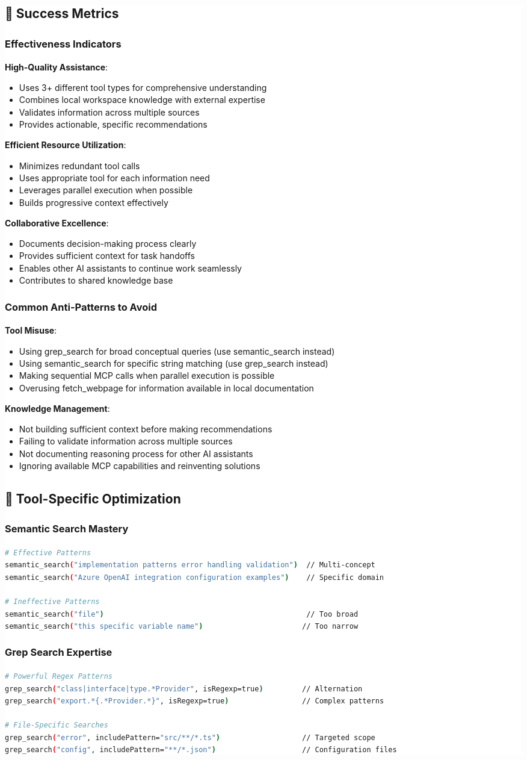 ## 🎯 Success Metrics

### Effectiveness Indicators

**High-Quality Assistance**:
- Uses 3+ different tool types for comprehensive understanding
- Combines local workspace knowledge with external expertise
- Validates information across multiple sources
- Provides actionable, specific recommendations

**Efficient Resource Utilization**:
- Minimizes redundant tool calls
- Uses appropriate tool for each information need
- Leverages parallel execution when possible
- Builds progressive context effectively

**Collaborative Excellence**:
- Documents decision-making process clearly
- Provides sufficient context for task handoffs
- Enables other AI assistants to continue work seamlessly
- Contributes to shared knowledge base

### Common Anti-Patterns to Avoid

**Tool Misuse**:
- Using grep_search for broad conceptual queries (use semantic_search instead)
- Using semantic_search for specific string matching (use grep_search instead)  
- Making sequential MCP calls when parallel execution is possible
- Overusing fetch_webpage for information available in local documentation

**Knowledge Management**:
- Not building sufficient context before making recommendations
- Failing to validate information across multiple sources
- Not documenting reasoning process for other AI assistants
- Ignoring available MCP capabilities and reinventing solutions

## 🔧 Tool-Specific Optimization

### Semantic Search Mastery
```bash
# Effective Patterns
semantic_search("implementation patterns error handling validation")  // Multi-concept
semantic_search("Azure OpenAI integration configuration examples")    // Specific domain

# Ineffective Patterns  
semantic_search("file")                                               // Too broad
semantic_search("this specific variable name")                       // Too narrow
```

### Grep Search Expertise
```bash
# Powerful Regex Patterns
grep_search("class|interface|type.*Provider", isRegexp=true)         // Alternation
grep_search("export.*{.*Provider.*}", isRegexp=true)                 // Complex patterns

# File-Specific Searches
grep_search("error", includePattern="src/**/*.ts")                   // Targeted scope
grep_search("config", includePattern="**/*.json")                    // Configuration files
```
